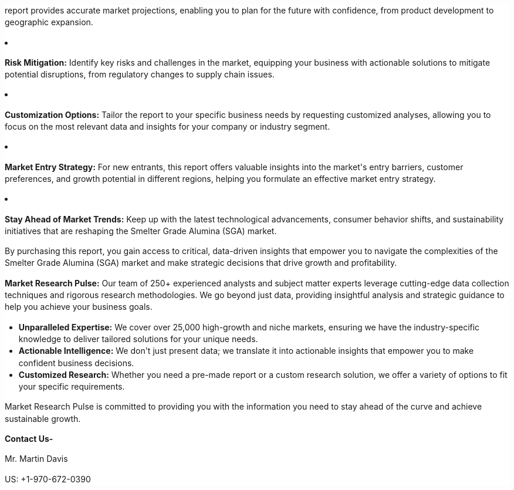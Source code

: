 report provides accurate market projections, enabling you to plan for the future with confidence, from product development to geographic expansion.</p></li><li><p><strong>Risk Mitigation:</strong> Identify key risks and challenges in the market, equipping your business with actionable solutions to mitigate potential disruptions, from regulatory changes to supply chain issues.</p></li><li><p><strong>Customization Options:</strong> Tailor the report to your specific business needs by requesting customized analyses, allowing you to focus on the most relevant data and insights for your company or industry segment.</p></li><li><p><strong>Market Entry Strategy:</strong> For new entrants, this report offers valuable insights into the market's entry barriers, customer preferences, and growth potential in different regions, helping you formulate an effective market entry strategy.</p></li><li><p><strong>Stay Ahead of Market Trends:</strong> Keep up with the latest technological advancements, consumer behavior shifts, and sustainability initiatives that are reshaping the Smelter Grade Alumina (SGA) market.</p></li></ol><p>By purchasing this report, you gain access to critical, data-driven insights that empower you to navigate the complexities of the Smelter Grade Alumina (SGA) market and make strategic decisions that drive growth and profitability.</p><p><strong>Market Research Pulse:</strong>&nbsp;Our team of 250+ experienced analysts and subject matter experts leverage cutting-edge data collection techniques and rigorous research methodologies. We go beyond just data, providing insightful analysis and strategic guidance to help you achieve your business goals.</p><ul><li><strong>Unparalleled Expertise:</strong>&nbsp;We cover over 25,000 high-growth and niche markets, ensuring we have the industry-specific knowledge to deliver tailored solutions for your unique needs.</li><li><strong>Actionable Intelligence:</strong>&nbsp;We don't just present data; we translate it into actionable insights that empower you to make confident business decisions.</li><li><strong>Customized Research:</strong>&nbsp;Whether you need a pre-made report or a custom research solution, we offer a variety of options to fit your specific requirements.</li></ul><p>Market Research Pulse is committed to providing you with the information you need to stay ahead of the curve and achieve sustainable growth.</p><p><strong>Contact Us-</strong></p><p>Mr. Martin Davis</p><p>US: +1-970-672-0390</p>

